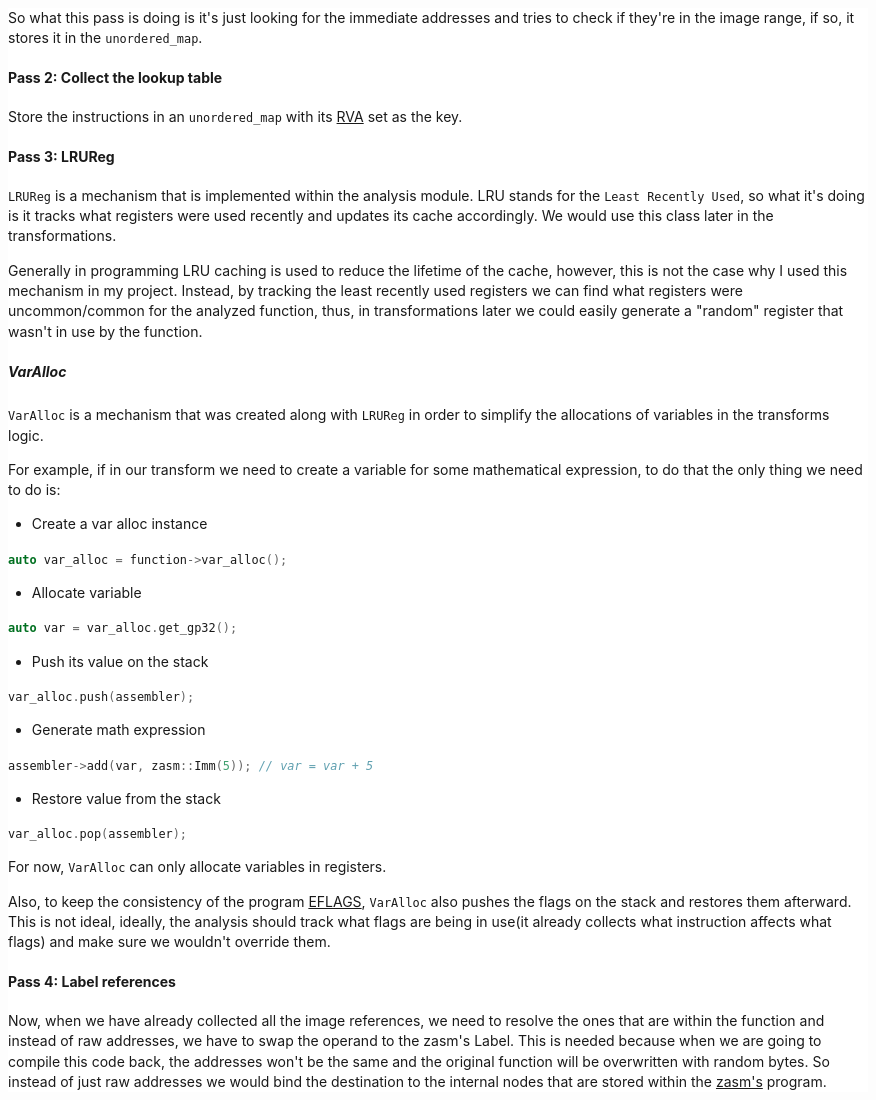 So what this pass is doing is it's just looking for the immediate addresses and tries to check if they're in the image range, if so, it stores it in the `unordered_map`.

#### Pass 2: Collect the lookup table

Store the instructions in an `unordered_map` with its [RVA](/posts/obfuscator-pt-1/#acronyms) set as the key.

#### Pass 3: LRUReg

`LRUReg` is a mechanism that is implemented within the analysis module. LRU stands for the `Least Recently Used`, so what it's doing is it tracks what registers were used recently and updates its cache accordingly. We would use this class later in the transformations.

Generally in programming LRU caching is used to reduce the lifetime of the cache, however, this is not the case why I used this mechanism in my project. Instead, by tracking the least recently used registers we can find what registers were uncommon/common for the analyzed function, thus, in transformations later we could easily generate a "random" register that wasn't in use by the function.

##### VarAlloc

`VarAlloc` is a mechanism that was created along with `LRUReg` in order to simplify the allocations of variables in the transforms logic.

For example, if in our transform we need to create a variable for some mathematical expression, to do that the only thing we need to do is:
* Create a var alloc instance
```cpp
auto var_alloc = function->var_alloc();
```
* Allocate variable
```cpp
auto var = var_alloc.get_gp32();
```
* Push its value on the stack
```cpp
var_alloc.push(assembler);
```
* Generate math expression
```cpp
assembler->add(var, zasm::Imm(5)); // var = var + 5
```
* Restore value from the stack
```cpp
var_alloc.pop(assembler);
```

For now, `VarAlloc` can only allocate variables in registers.

Also, to keep the consistency of the program [EFLAGS](/posts/obfuscator-pt-1/#acronyms), `VarAlloc` also pushes the flags on the stack and restores them afterward. This is not ideal, ideally, the analysis should track what flags are being in use(it already collects what instruction affects what flags) and make sure we wouldn't override them. 

#### Pass 4: Label references

Now, when we have already collected all the image references, we need to resolve the ones that are within the function and instead of raw addresses, we have to swap the operand to the zasm's Label. This is needed because when we are going to compile this code back, the addresses won't be the same and the original function will be overwritten with random bytes. So instead of just raw addresses we would bind the destination to the internal nodes that are stored within the [zasm's](https://github.com/zyantific/zasm) program.
